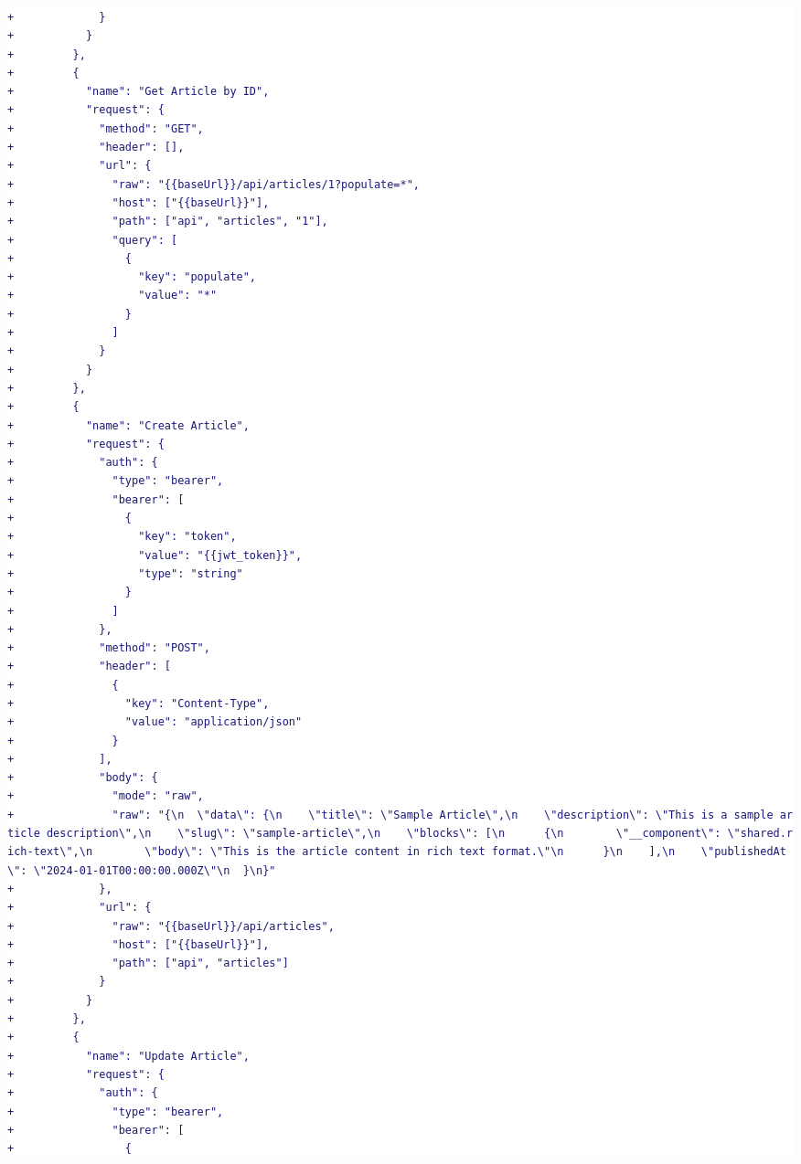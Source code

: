 ```diff
+             }
+           }
+         },
+         {
+           "name": "Get Article by ID",
+           "request": {
+             "method": "GET",
+             "header": [],
+             "url": {
+               "raw": "{{baseUrl}}/api/articles/1?populate=*",
+               "host": ["{{baseUrl}}"],
+               "path": ["api", "articles", "1"],
+               "query": [
+                 {
+                   "key": "populate",
+                   "value": "*"
+                 }
+               ]
+             }
+           }
+         },
+         {
+           "name": "Create Article",
+           "request": {
+             "auth": {
+               "type": "bearer",
+               "bearer": [
+                 {
+                   "key": "token",
+                   "value": "{{jwt_token}}",
+                   "type": "string"
+                 }
+               ]
+             },
+             "method": "POST",
+             "header": [
+               {
+                 "key": "Content-Type",
+                 "value": "application/json"
+               }
+             ],
+             "body": {
+               "mode": "raw",
+               "raw": "{\n  \"data\": {\n    \"title\": \"Sample Article\",\n    \"description\": \"This is a sample article description\",\n    \"slug\": \"sample-article\",\n    \"blocks\": [\n      {\n        \"__component\": \"shared.rich-text\",\n        \"body\": \"This is the article content in rich text format.\"\n      }\n    ],\n    \"publishedAt\": \"2024-01-01T00:00:00.000Z\"\n  }\n}"
+             },
+             "url": {
+               "raw": "{{baseUrl}}/api/articles",
+               "host": ["{{baseUrl}}"],
+               "path": ["api", "articles"]
+             }
+           }
+         },
+         {
+           "name": "Update Article",
+           "request": {
+             "auth": {
+               "type": "bearer",
+               "bearer": [
+                 {
```